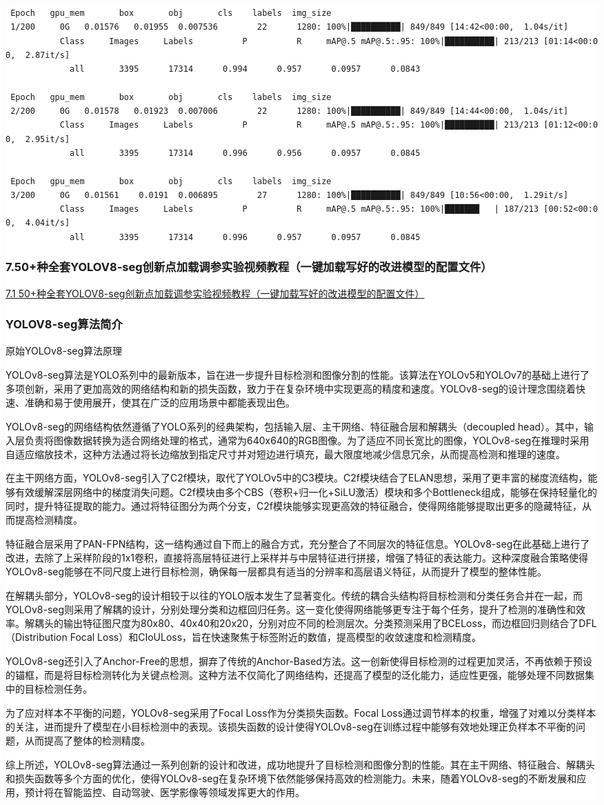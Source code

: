 
     Epoch   gpu_mem       box       obj       cls    labels  img_size
     1/200     0G   0.01576   0.01955  0.007536        22      1280: 100%|██████████| 849/849 [14:42<00:00,  1.04s/it]
               Class     Images     Labels          P          R     mAP@.5 mAP@.5:.95: 100%|██████████| 213/213 [01:14<00:00,  2.87it/s]
                 all       3395      17314      0.994      0.957      0.0957      0.0843

     Epoch   gpu_mem       box       obj       cls    labels  img_size
     2/200     0G   0.01578   0.01923  0.007006        22      1280: 100%|██████████| 849/849 [14:44<00:00,  1.04s/it]
               Class     Images     Labels          P          R     mAP@.5 mAP@.5:.95: 100%|██████████| 213/213 [01:12<00:00,  2.95it/s]
                 all       3395      17314      0.996      0.956      0.0957      0.0845

     Epoch   gpu_mem       box       obj       cls    labels  img_size
     3/200     0G   0.01561    0.0191  0.006895        27      1280: 100%|██████████| 849/849 [10:56<00:00,  1.29it/s]
               Class     Images     Labels          P          R     mAP@.5 mAP@.5:.95: 100%|███████   | 187/213 [00:52<00:00,  4.04it/s]
                 all       3395      17314      0.996      0.957      0.0957      0.0845




### 7.50+种全套YOLOV8-seg创新点加载调参实验视频教程（一键加载写好的改进模型的配置文件）

[7.1 50+种全套YOLOV8-seg创新点加载调参实验视频教程（一键加载写好的改进模型的配置文件）](https://www.bilibili.com/video/BV1Hw4VePEXv/?vd_source=bc9aec86d164b67a7004b996143742dc)

### YOLOV8-seg算法简介

原始YOLOv8-seg算法原理

YOLOv8-seg算法是YOLO系列中的最新版本，旨在进一步提升目标检测和图像分割的性能。该算法在YOLOv5和YOLOv7的基础上进行了多项创新，采用了更加高效的网络结构和新的损失函数，致力于在复杂环境中实现更高的精度和速度。YOLOv8-seg的设计理念围绕着快速、准确和易于使用展开，使其在广泛的应用场景中都能表现出色。

YOLOv8-seg的网络结构依然遵循了YOLO系列的经典架构，包括输入层、主干网络、特征融合层和解耦头（decoupled head）。其中，输入层负责将图像数据转换为适合网络处理的格式，通常为640x640的RGB图像。为了适应不同长宽比的图像，YOLOv8-seg在推理时采用自适应缩放技术，这种方法通过将长边缩放到指定尺寸并对短边进行填充，最大限度地减少信息冗余，从而提高检测和推理的速度。

在主干网络方面，YOLOv8-seg引入了C2f模块，取代了YOLOv5中的C3模块。C2f模块结合了ELAN思想，采用了更丰富的梯度流结构，能够有效缓解深层网络中的梯度消失问题。C2f模块由多个CBS（卷积+归一化+SiLU激活）模块和多个Bottleneck组成，能够在保持轻量化的同时，提升特征提取的能力。通过将特征图分为两个分支，C2f模块能够实现更高效的特征融合，使得网络能够提取出更多的隐藏特征，从而提高检测精度。

特征融合层采用了PAN-FPN结构，这一结构通过自下而上的融合方式，充分整合了不同层次的特征信息。YOLOv8-seg在此基础上进行了改进，去除了上采样阶段的1x1卷积，直接将高层特征进行上采样并与中层特征进行拼接，增强了特征的表达能力。这种深度融合策略使得YOLOv8-seg能够在不同尺度上进行目标检测，确保每一层都具有适当的分辨率和高层语义特征，从而提升了模型的整体性能。

在解耦头部分，YOLOv8-seg的设计相较于以往的YOLO版本发生了显著变化。传统的耦合头结构将目标检测和分类任务合并在一起，而YOLOv8-seg则采用了解耦的设计，分别处理分类和边框回归任务。这一变化使得网络能够更专注于每个任务，提升了检测的准确性和效率。解耦头的输出特征图尺度为80x80、40x40和20x20，分别对应不同的检测层次。分类预测采用了BCELoss，而边框回归则结合了DFL（Distribution Focal Loss）和CIoULoss，旨在快速聚焦于标签附近的数值，提高模型的收敛速度和检测精度。

YOLOv8-seg还引入了Anchor-Free的思想，摒弃了传统的Anchor-Based方法。这一创新使得目标检测的过程更加灵活，不再依赖于预设的锚框，而是将目标检测转化为关键点检测。这种方法不仅简化了网络结构，还提高了模型的泛化能力，适应性更强，能够处理不同数据集中的目标检测任务。

为了应对样本不平衡的问题，YOLOv8-seg采用了Focal Loss作为分类损失函数。Focal Loss通过调节样本的权重，增强了对难以分类样本的关注，进而提升了模型在小目标检测中的表现。该损失函数的设计使得YOLOv8-seg在训练过程中能够有效地处理正负样本不平衡的问题，从而提高了整体的检测精度。

综上所述，YOLOv8-seg算法通过一系列创新的设计和改进，成功地提升了目标检测和图像分割的性能。其在主干网络、特征融合、解耦头和损失函数等多个方面的优化，使得YOLOv8-seg在复杂环境下依然能够保持高效的检测能力。未来，随着YOLOv8-seg的不断发展和应用，预计将在智能监控、自动驾驶、医学影像等领域发挥更大的作用。
